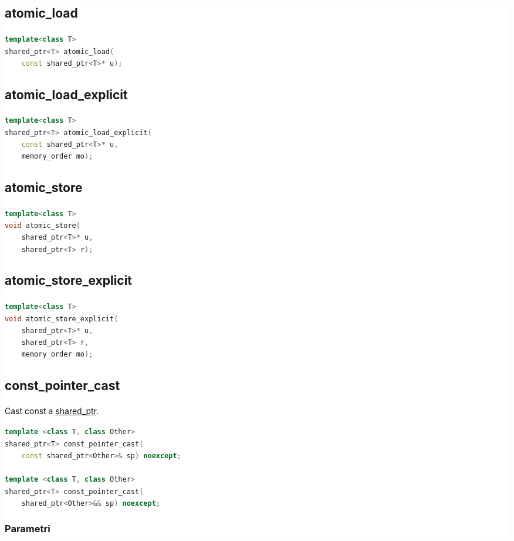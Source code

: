 ## <a name="atomic_load"></a>atomic_load

```cpp
template<class T>
shared_ptr<T> atomic_load(
    const shared_ptr<T>* u);
```

## <a name="atomic_load_explicit"></a>atomic_load_explicit

```cpp
template<class T>
shared_ptr<T> atomic_load_explicit(
    const shared_ptr<T>* u,
    memory_order mo);
```

## <a name="atomic_store"></a>atomic_store

```cpp
template<class T>
void atomic_store(
    shared_ptr<T>* u,
    shared_ptr<T> r);
```

## <a name="atomic_store_explicit"></a>atomic_store_explicit

```cpp
template<class T>
void atomic_store_explicit(
    shared_ptr<T>* u,
    shared_ptr<T> r,
    memory_order mo);
```

## <a name="const_pointer_cast"></a>const_pointer_cast

Cast const a [shared_ptr](shared-ptr-class.md).

```cpp
template <class T, class Other>
shared_ptr<T> const_pointer_cast(
    const shared_ptr<Other>& sp) noexcept;

template <class T, class Other>
shared_ptr<T> const_pointer_cast(
    shared_ptr<Other>&& sp) noexcept;
```

### <a name="parameters"></a>Parametri
